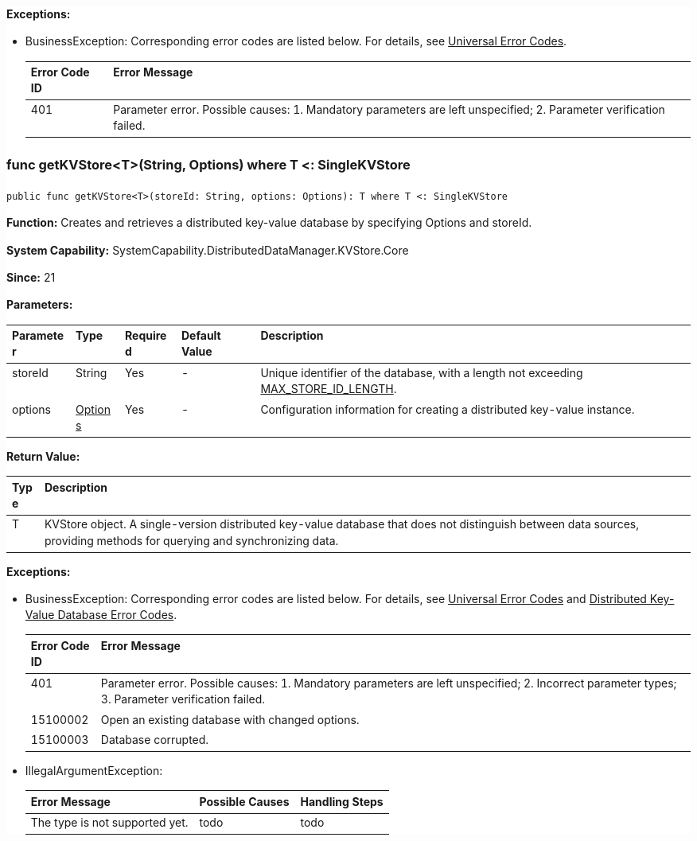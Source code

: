 **Exceptions:**

- BusinessException: Corresponding error codes are listed below. For details, see [Universal Error Codes](../cj-errorcode-universal.md).

  | Error Code ID | Error Message |
  | :---- | :--- |
  | 401 | Parameter error. Possible causes: 1. Mandatory parameters are left unspecified; 2. Parameter verification failed. |

### func getKVStore\<T>(String, Options) where T \<: SingleKVStore

```cangjie
public func getKVStore<T>(storeId: String, options: Options): T where T <: SingleKVStore
```

**Function:** Creates and retrieves a distributed key-value database by specifying Options and storeId.

**System Capability:** SystemCapability.DistributedDataManager.KVStore.Core

**Since:** 21

**Parameters:**

| Parameter | Type | Required | Default Value | Description |
|:---|:---|:---|:---|:---|
| storeId | String | Yes | - | Unique identifier of the database, with a length not exceeding [MAX_STORE_ID_LENGTH](#static-let-max_store_id_length). |
| options | [Options](#class-options) | Yes | - | Configuration information for creating a distributed key-value instance. |

**Return Value:**

| Type | Description |
|:----|:----|
| T | KVStore object. A single-version distributed key-value database that does not distinguish between data sources, providing methods for querying and synchronizing data. |

**Exceptions:**

- BusinessException: Corresponding error codes are listed below. For details, see [Universal Error Codes](../cj-errorcode-universal.md) and [Distributed Key-Value Database Error Codes](./cj-errorcode-distributed_kv_store.md).

  | Error Code ID | Error Message |
  | :---- | :--- |
  | 401 | Parameter error. Possible causes: 1. Mandatory parameters are left unspecified; 2. Incorrect parameter types; 3. Parameter verification failed. |
  | 15100002 | Open an existing database with changed options. |
  | 15100003 | Database corrupted. |

- IllegalArgumentException:

  | Error Message | Possible Causes | Handling Steps |
  | :---- | :--- | :--- |
  | The type is not supported yet. | todo | todo |
